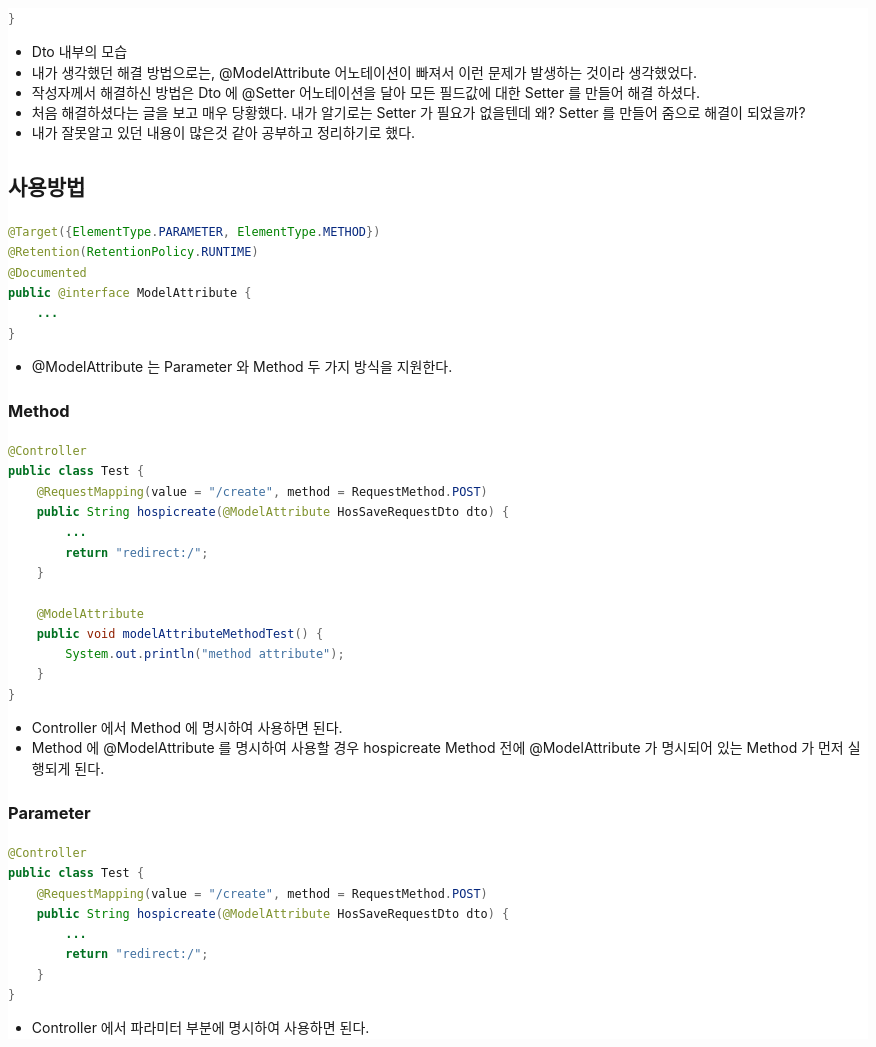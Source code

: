 ```java
}
```
- Dto 내부의 모습
- 내가 생각했던 해결 방법으로는, @ModelAttribute 어노테이션이 빠져서 이런 문제가 발생하는 것이라 생각했었다.
- 작성자께서 해결하신 방법은 Dto 에 @Setter 어노테이션을 달아 모든 필드값에 대한 Setter 를 만들어 해결 하셨다.
- 처음 해결하셨다는 글을 보고 매우 당황했다. 내가 알기로는 Setter 가 필요가 없을텐데 왜? Setter 를 만들어 줌으로 해결이 되었을까?
- 내가 잘못알고 있던 내용이 많은것 같아 공부하고 정리하기로 했다.

## 사용방법
```java
@Target({ElementType.PARAMETER, ElementType.METHOD})
@Retention(RetentionPolicy.RUNTIME)
@Documented
public @interface ModelAttribute {
    ...
}
```
- @ModelAttribute 는 Parameter 와 Method 두 가지 방식을 지원한다.

### Method
```java
@Controller
public class Test {
    @RequestMapping(value = "/create", method = RequestMethod.POST)
    public String hospicreate(@ModelAttribute HosSaveRequestDto dto) {
        ...
        return "redirect:/";
    }
    
    @ModelAttribute
    public void modelAttributeMethodTest() {
        System.out.println("method attribute");
    }
}
```
- Controller 에서 Method 에 명시하여 사용하면 된다.
- Method 에 @ModelAttribute 를 명시하여 사용할 경우 hospicreate Method 전에 @ModelAttribute 가 명시되어 있는 Method 가 먼저 실행되게 된다.

### Parameter
```java
@Controller
public class Test {
    @RequestMapping(value = "/create", method = RequestMethod.POST)
    public String hospicreate(@ModelAttribute HosSaveRequestDto dto) {
        ...
        return "redirect:/";
    }
}
```
- Controller 에서 파라미터 부분에 명시하여 사용하면 된다.
